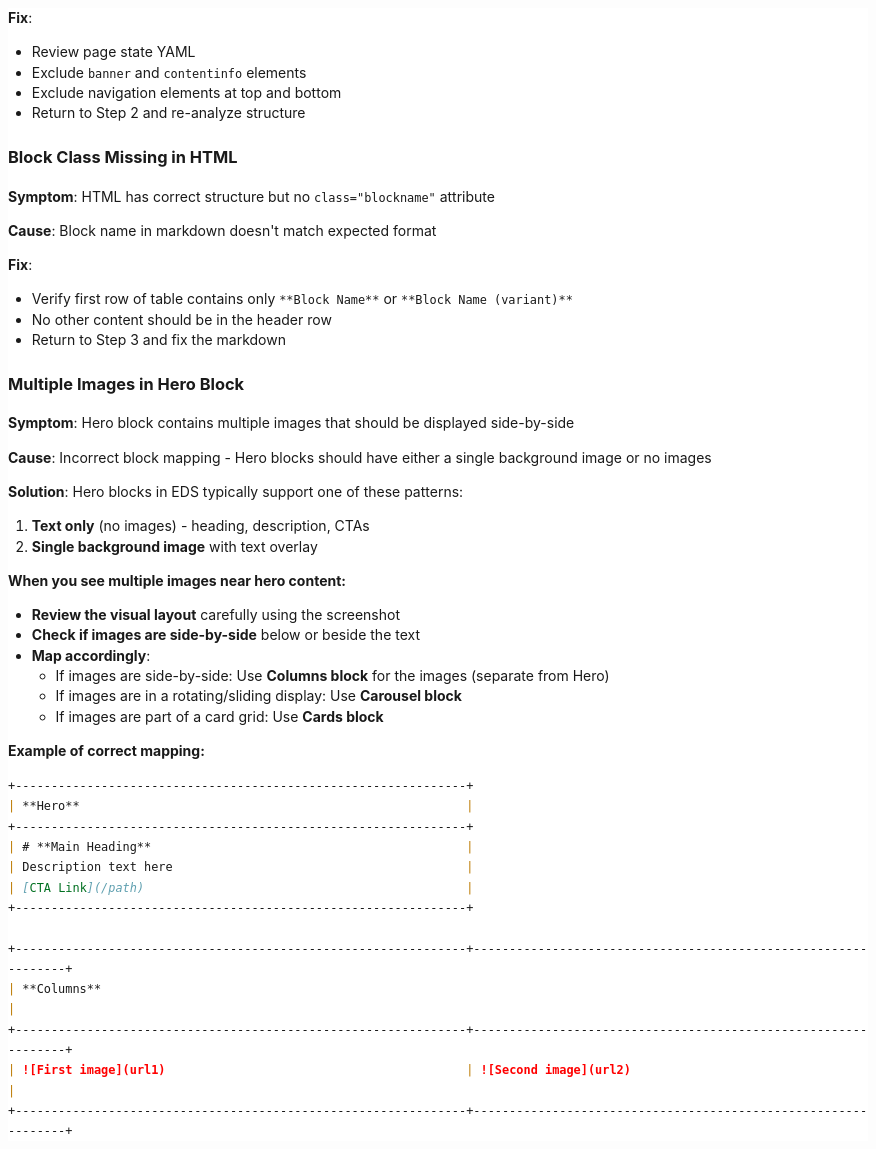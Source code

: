 **Fix**:
- Review page state YAML
- Exclude `banner` and `contentinfo` elements
- Exclude navigation elements at top and bottom
- Return to Step 2 and re-analyze structure

### Block Class Missing in HTML
**Symptom**: HTML has correct structure but no `class="blockname"` attribute

**Cause**: Block name in markdown doesn't match expected format

**Fix**:
- Verify first row of table contains only `**Block Name**` or `**Block Name (variant)**`
- No other content should be in the header row
- Return to Step 3 and fix the markdown

### Multiple Images in Hero Block
**Symptom**: Hero block contains multiple images that should be displayed side-by-side

**Cause**: Incorrect block mapping - Hero blocks should have either a single background image or no images

**Solution**:
Hero blocks in EDS typically support one of these patterns:
1. **Text only** (no images) - heading, description, CTAs
2. **Single background image** with text overlay

**When you see multiple images near hero content:**
- **Review the visual layout** carefully using the screenshot
- **Check if images are side-by-side** below or beside the text
- **Map accordingly**:
  - If images are side-by-side: Use **Columns block** for the images (separate from Hero)
  - If images are in a rotating/sliding display: Use **Carousel block**
  - If images are part of a card grid: Use **Cards block**

**Example of correct mapping:**
```markdown
+---------------------------------------------------------------+
| **Hero**                                                      |
+---------------------------------------------------------------+
| # **Main Heading**                                            |
| Description text here                                         |
| [CTA Link](/path)                                             |
+---------------------------------------------------------------+

+---------------------------------------------------------------+---------------------------------------------------------------+
| **Columns**                                                                                                                   |
+---------------------------------------------------------------+---------------------------------------------------------------+
| ![First image](url1)                                          | ![Second image](url2)                                         |
+---------------------------------------------------------------+---------------------------------------------------------------+
```
